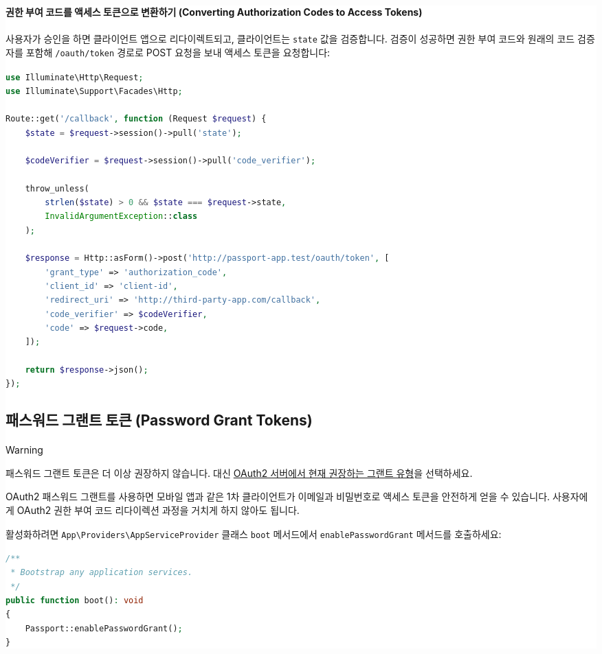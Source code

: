 <a name="code-grant-pkce-converting-authorization-codes-to-access-tokens"></a>
#### 권한 부여 코드를 액세스 토큰으로 변환하기 (Converting Authorization Codes to Access Tokens)

사용자가 승인을 하면 클라이언트 앱으로 리다이렉트되고, 클라이언트는 `state` 값을 검증합니다. 검증이 성공하면 권한 부여 코드와 원래의 코드 검증자를 포함해 `/oauth/token` 경로로 POST 요청을 보내 액세스 토큰을 요청합니다:

```php
use Illuminate\Http\Request;
use Illuminate\Support\Facades\Http;

Route::get('/callback', function (Request $request) {
    $state = $request->session()->pull('state');

    $codeVerifier = $request->session()->pull('code_verifier');

    throw_unless(
        strlen($state) > 0 && $state === $request->state,
        InvalidArgumentException::class
    );

    $response = Http::asForm()->post('http://passport-app.test/oauth/token', [
        'grant_type' => 'authorization_code',
        'client_id' => 'client-id',
        'redirect_uri' => 'http://third-party-app.com/callback',
        'code_verifier' => $codeVerifier,
        'code' => $request->code,
    ]);

    return $response->json();
});
```

<a name="password-grant-tokens"></a>
## 패스워드 그랜트 토큰 (Password Grant Tokens)

> [!WARNING]
> 패스워드 그랜트 토큰은 더 이상 권장하지 않습니다. 대신 [OAuth2 서버에서 현재 권장하는 그랜트 유형](https://oauth2.thephpleague.com/authorization-server/which-grant/)을 선택하세요.

OAuth2 패스워드 그랜트를 사용하면 모바일 앱과 같은 1차 클라이언트가 이메일과 비밀번호로 액세스 토큰을 안전하게 얻을 수 있습니다. 사용자에게 OAuth2 권한 부여 코드 리다이렉션 과정을 거치게 하지 않아도 됩니다.

활성화하려면 `App\Providers\AppServiceProvider` 클래스 `boot` 메서드에서 `enablePasswordGrant` 메서드를 호출하세요:

```php
/**
 * Bootstrap any application services.
 */
public function boot(): void
{
    Passport::enablePasswordGrant();
}
```
